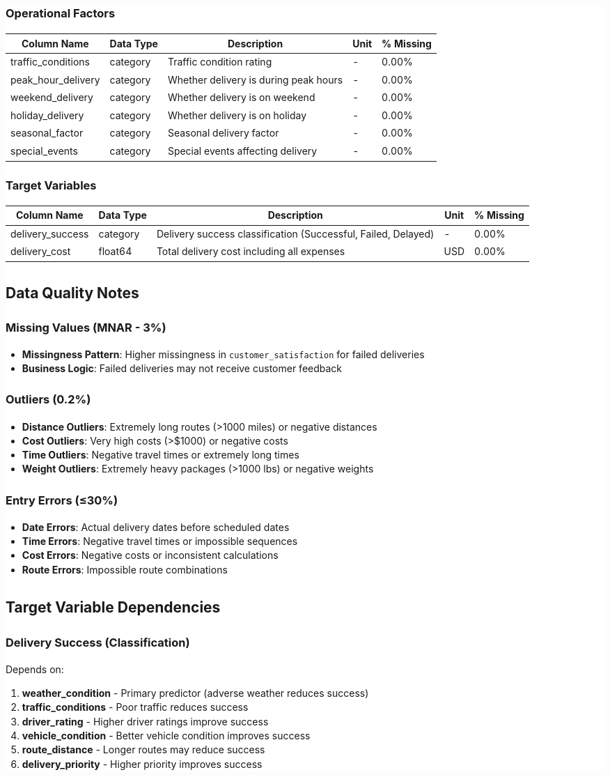 ### Operational Factors
| Column Name | Data Type | Description | Unit | % Missing |
|-------------|-----------|-------------|------|------------|
| traffic_conditions | category | Traffic condition rating | - | 0.00% |
| peak_hour_delivery | category | Whether delivery is during peak hours | - | 0.00% |
| weekend_delivery | category | Whether delivery is on weekend | - | 0.00% |
| holiday_delivery | category | Whether delivery is on holiday | - | 0.00% |
| seasonal_factor | category | Seasonal delivery factor | - | 0.00% |
| special_events | category | Special events affecting delivery | - | 0.00% |

### Target Variables
| Column Name | Data Type | Description | Unit | % Missing |
|-------------|-----------|-------------|------|------------|
| delivery_success | category | Delivery success classification (Successful, Failed, Delayed) | - | 0.00% |
| delivery_cost | float64 | Total delivery cost including all expenses | USD | 0.00% |

## Data Quality Notes

### Missing Values (MNAR - 3%)
- **Missingness Pattern**: Higher missingness in `customer_satisfaction` for failed deliveries
- **Business Logic**: Failed deliveries may not receive customer feedback

### Outliers (0.2%)
- **Distance Outliers**: Extremely long routes (>1000 miles) or negative distances
- **Cost Outliers**: Very high costs (>$1000) or negative costs
- **Time Outliers**: Negative travel times or extremely long times
- **Weight Outliers**: Extremely heavy packages (>1000 lbs) or negative weights

### Entry Errors (≤30%)
- **Date Errors**: Actual delivery dates before scheduled dates
- **Time Errors**: Negative travel times or impossible sequences
- **Cost Errors**: Negative costs or inconsistent calculations
- **Route Errors**: Impossible route combinations

## Target Variable Dependencies

### Delivery Success (Classification)
Depends on:
1. **weather_condition** - Primary predictor (adverse weather reduces success)
2. **traffic_conditions** - Poor traffic reduces success
3. **driver_rating** - Higher driver ratings improve success
4. **vehicle_condition** - Better vehicle condition improves success
5. **route_distance** - Longer routes may reduce success
6. **delivery_priority** - Higher priority improves success
